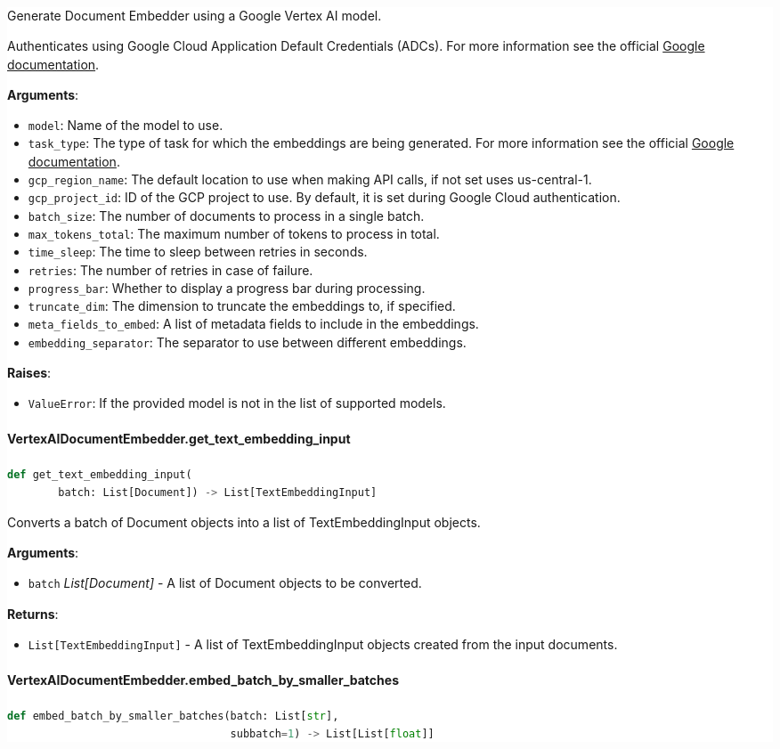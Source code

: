 Generate Document Embedder using a Google Vertex AI model.

Authenticates using Google Cloud Application Default Credentials (ADCs).
For more information see the official [Google documentation](https://cloud.google.com/docs/authentication/provide-credentials-adc).

**Arguments**:

- `model`: Name of the model to use.
- `task_type`: The type of task for which the embeddings are being generated.
For more information see the official [Google documentation](https://cloud.google.com/vertex-ai/generative-ai/docs/model-reference/text-embeddings-api#tasktype).
- `gcp_region_name`: The default location to use when making API calls, if not set uses us-central-1.
- `gcp_project_id`: ID of the GCP project to use. By default, it is set during Google Cloud authentication.
- `batch_size`: The number of documents to process in a single batch.
- `max_tokens_total`: The maximum number of tokens to process in total.
- `time_sleep`: The time to sleep between retries in seconds.
- `retries`: The number of retries in case of failure.
- `progress_bar`: Whether to display a progress bar during processing.
- `truncate_dim`: The dimension to truncate the embeddings to, if specified.
- `meta_fields_to_embed`: A list of metadata fields to include in the embeddings.
- `embedding_separator`: The separator to use between different embeddings.

**Raises**:

- `ValueError`: If the provided model is not in the list of supported models.

<a id="haystack_integrations.components.embedders.google_vertex.document_embedder.VertexAIDocumentEmbedder.get_text_embedding_input"></a>

#### VertexAIDocumentEmbedder.get\_text\_embedding\_input

```python
def get_text_embedding_input(
        batch: List[Document]) -> List[TextEmbeddingInput]
```

Converts a batch of Document objects into a list of TextEmbeddingInput objects.

**Arguments**:

- `batch` _List[Document]_ - A list of Document objects to be converted.


**Returns**:

- `List[TextEmbeddingInput]` - A list of TextEmbeddingInput objects created from the input documents.

<a id="haystack_integrations.components.embedders.google_vertex.document_embedder.VertexAIDocumentEmbedder.embed_batch_by_smaller_batches"></a>

#### VertexAIDocumentEmbedder.embed\_batch\_by\_smaller\_batches

```python
def embed_batch_by_smaller_batches(batch: List[str],
                                   subbatch=1) -> List[List[float]]
```
